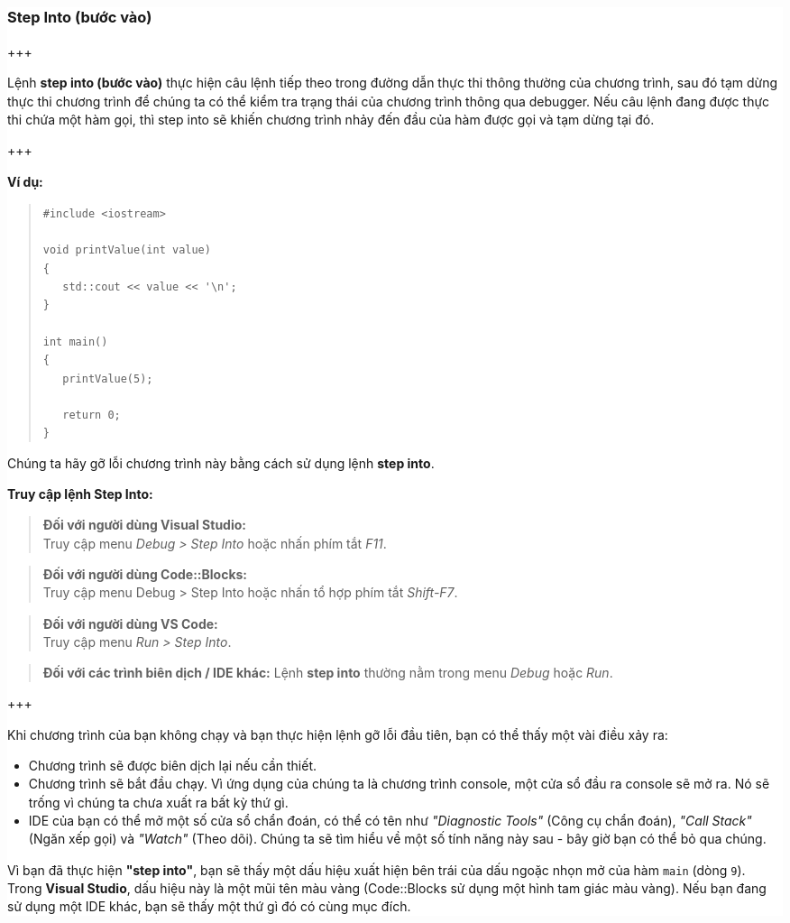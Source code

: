 ### **Step Into (bước vào)**

+++

Lệnh **step into (bước vào)** thực hiện câu lệnh tiếp theo trong đường dẫn thực thi thông thường của chương trình, sau đó tạm dừng thực thi chương trình để chúng ta có thể kiểm tra trạng thái của chương trình thông qua debugger. Nếu câu lệnh đang được thực thi chứa một hàm gọi, thì step into sẽ khiến chương trình nhảy đến đầu của hàm được gọi và tạm dừng tại đó.

+++

**Ví dụ:**
>```
>#include <iostream>
>
>void printValue(int value)
>{
>    std::cout << value << '\n';
>}
>
>int main()
>{
>    printValue(5);
>
>    return 0;
>}
>```

Chúng ta hãy gỡ lỗi chương trình này bằng cách sử dụng lệnh **step into**.

**Truy cập lệnh Step Into:**

>**Đối với người dùng Visual Studio:**<br>
>Truy cập menu *Debug > Step Into* hoặc nhấn phím tắt *F11*.

>**Đối với người dùng Code::Blocks:**<br>
>Truy cập menu Debug > Step Into hoặc nhấn tổ hợp phím tắt *Shift-F7*.

>**Đối với người dùng VS Code:**<br>
>Truy cập menu *Run > Step Into*.

>**Đối với các trình biên dịch / IDE khác:**
Lệnh **step into** thường nằm trong menu *Debug* hoặc *Run*.

+++

Khi chương trình của bạn không chạy và bạn thực hiện lệnh gỡ lỗi đầu tiên, bạn có thể thấy một vài điều xảy ra:

- Chương trình sẽ được biên dịch lại nếu cần thiết.
- Chương trình sẽ bắt đầu chạy. Vì ứng dụng của chúng ta là chương trình console, một cửa sổ đầu ra console sẽ mở ra. Nó sẽ trống vì chúng ta chưa xuất ra bất kỳ thứ gì.
- IDE của bạn có thể mở một số cửa sổ chẩn đoán, có thể có tên như *"Diagnostic Tools"* (Công cụ chẩn đoán), *"Call Stack"* (Ngăn xếp gọi) và *"Watch"* (Theo dõi). Chúng ta sẽ tìm hiểu về một số tính năng này sau - bây giờ bạn có thể bỏ qua chúng.

Vì bạn đã thực hiện **"step into"**, bạn sẽ thấy một dấu hiệu xuất hiện bên trái của dấu ngoặc nhọn mở của hàm `main` (dòng `9`). Trong **Visual Studio**, dấu hiệu này là một mũi tên màu vàng (Code::Blocks sử dụng một hình tam giác màu vàng). Nếu bạn đang sử dụng một IDE khác, bạn sẽ thấy một thứ gì đó có cùng mục đích.
